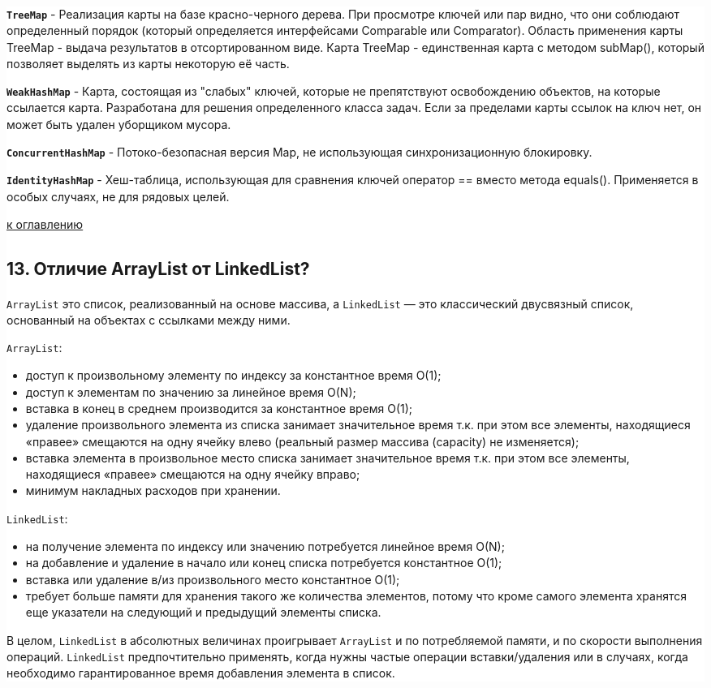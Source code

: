 **`TreeMap`** - Реализация карты на базе красно-черного дерева. При просмотре ключей или пар видно, что они соблюдают
определенный порядок (который определяется интерфейсами Comparable или Comparator). Область применения карты TreeMap - 
выдача результатов в отсортированном виде. Карта TreeMap - единственная карта с методом subMap(), который позволяет
выделять из карты некоторую её часть.

**`WeakHashMap`** - Карта, состоящая из "слабых" ключей, которые не препятствуют освобождению объектов, на которые 
ссылается карта. Разработана для решения определенного класса задач. Если за пределами карты ссылок на ключ нет, он 
может быть удален уборщиком мусора.

**`ConcurrentHashMap`** - Потоко-безопасная версия Map, не использующая синхронизационную блокировку.

**`IdentityHashMap`** - Хеш-таблица, использующая для сравнения ключей оператор == вместо метода equals(). Применяется
в особых случаях, не для рядовых целей.

[к оглавлению](#Collections-Pro)

## 13. Отличие ArrayList от LinkedList?

`ArrayList` это список, реализованный на основе массива, а `LinkedList` — это классический двусвязный список, основанный
на объектах с ссылками между ними.

`ArrayList`:
+ доступ к произвольному элементу по индексу за константное время O(1);
+ доступ к элементам по значению за линейное время O(N);
+ вставка в конец в среднем производится за константное время O(1);
+ удаление произвольного элемента из списка занимает значительное время т.к. при этом все элементы, находящиеся «правее»
  смещаются на одну ячейку влево (реальный размер массива (capacity) не изменяется);
+ вставка элемента в произвольное место списка занимает значительное время т.к. при этом все элементы, находящиеся 
  «правее» смещаются на одну ячейку вправо;
+ минимум накладных расходов при хранении.

`LinkedList`:
+ на получение элемента по индексу или значению потребуется линейное время O(N);
+ на добавление и удаление в начало или конец списка потребуется константное O(1);
+ вставка или удаление в/из произвольного место константное O(1);
+ требует больше памяти для хранения такого же количества элементов, потому что кроме самого элемента хранятся еще 
  указатели на следующий и предыдущий элементы списка.

В целом, `LinkedList` в абсолютных величинах проигрывает `ArrayList` и по потребляемой памяти, и по скорости выполнения 
операций. `LinkedList` предпочтительно применять, когда нужны частые операции вставки/удаления или в случаях, когда 
необходимо гарантированное время добавления элемента в список.
